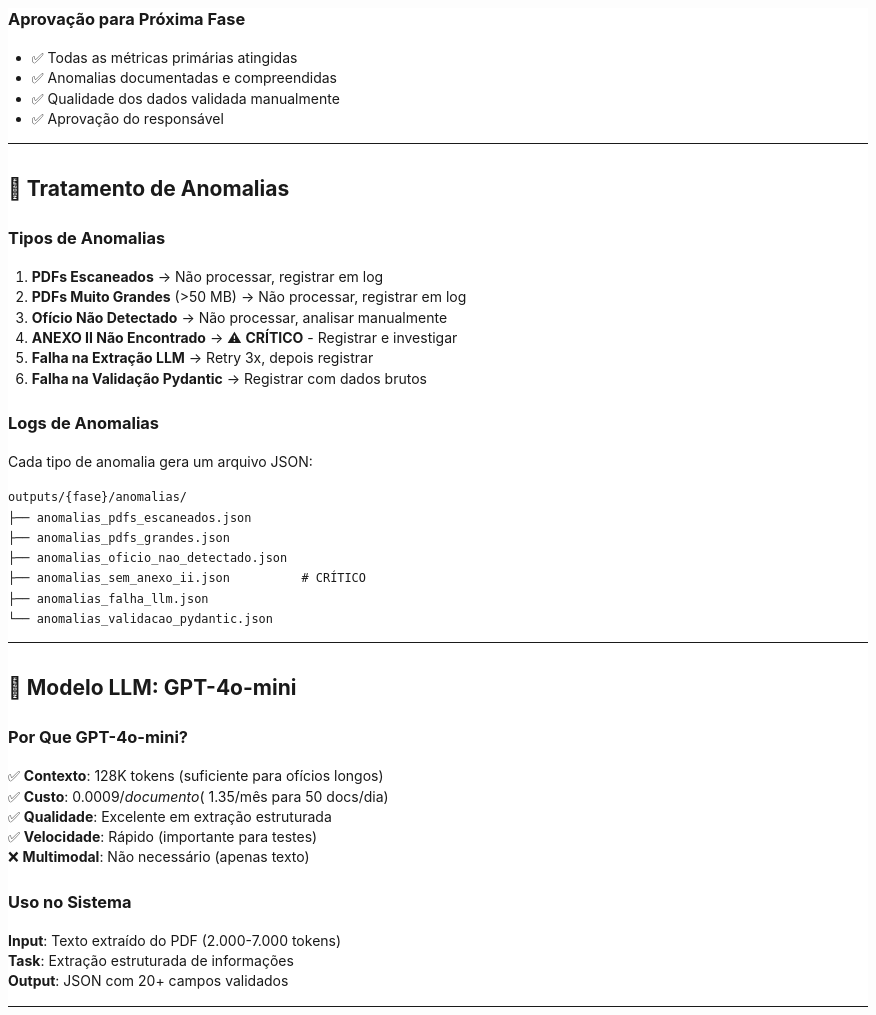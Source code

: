 ### Aprovação para Próxima Fase
- ✅ Todas as métricas primárias atingidas
- ✅ Anomalias documentadas e compreendidas
- ✅ Qualidade dos dados validada manualmente
- ✅ Aprovação do responsável

---

## 🚨 Tratamento de Anomalias

### Tipos de Anomalias

1. **PDFs Escaneados** → Não processar, registrar em log
2. **PDFs Muito Grandes** (>50 MB) → Não processar, registrar em log
3. **Ofício Não Detectado** → Não processar, analisar manualmente
4. **ANEXO II Não Encontrado** → ⚠️ **CRÍTICO** - Registrar e investigar
5. **Falha na Extração LLM** → Retry 3x, depois registrar
6. **Falha na Validação Pydantic** → Registrar com dados brutos

### Logs de Anomalias

Cada tipo de anomalia gera um arquivo JSON:
```
outputs/{fase}/anomalias/
├── anomalias_pdfs_escaneados.json
├── anomalias_pdfs_grandes.json
├── anomalias_oficio_nao_detectado.json
├── anomalias_sem_anexo_ii.json          # CRÍTICO
├── anomalias_falha_llm.json
└── anomalias_validacao_pydantic.json
```

---

## 🤖 Modelo LLM: GPT-4o-mini

### Por Que GPT-4o-mini?

✅ **Contexto**: 128K tokens (suficiente para ofícios longos)  
✅ **Custo**: $0.0009/documento (~$1.35/mês para 50 docs/dia)  
✅ **Qualidade**: Excelente em extração estruturada  
✅ **Velocidade**: Rápido (importante para testes)  
❌ **Multimodal**: Não necessário (apenas texto)

### Uso no Sistema

**Input**: Texto extraído do PDF (2.000-7.000 tokens)  
**Task**: Extração estruturada de informações  
**Output**: JSON com 20+ campos validados

---
